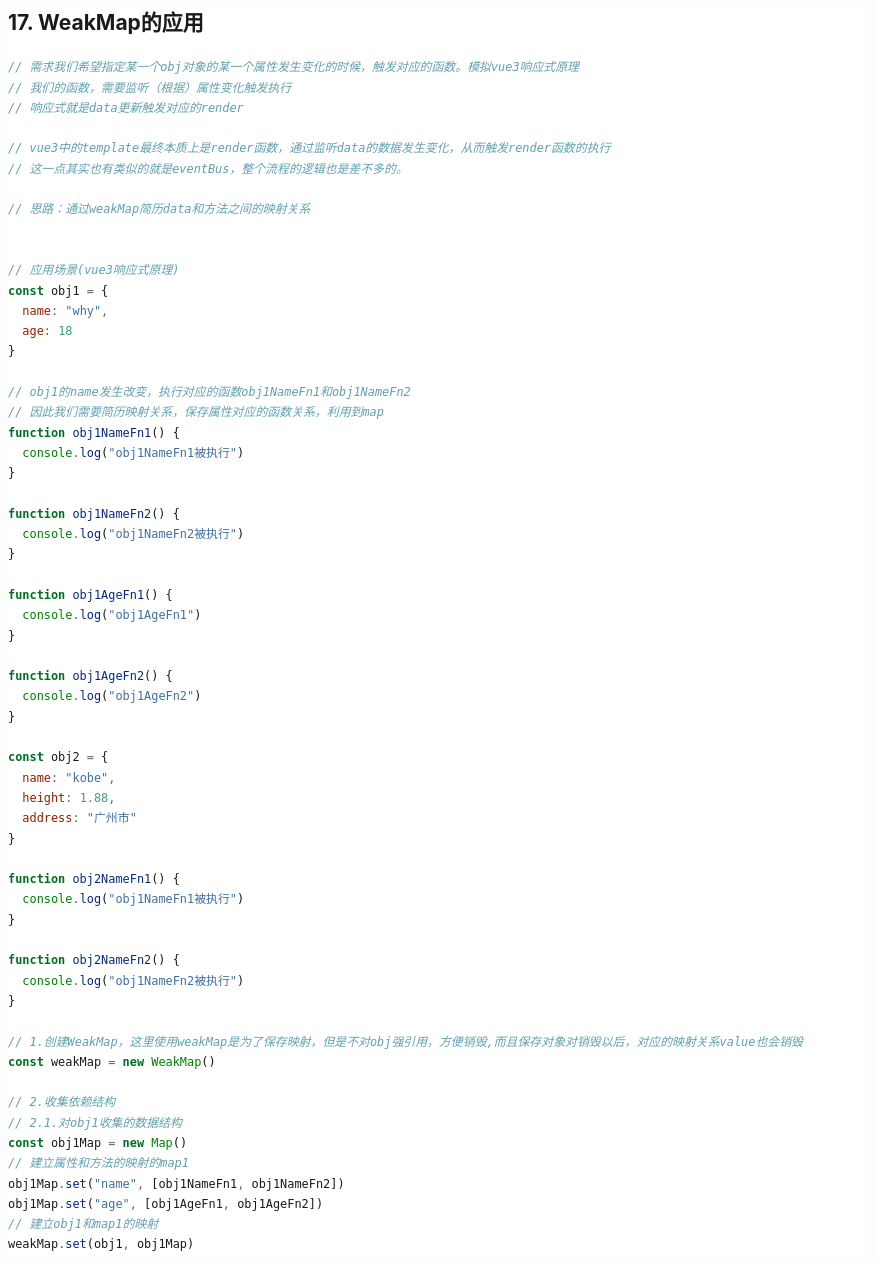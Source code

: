 ## 17. WeakMap的应用

```js
// 需求我们希望指定某一个obj对象的某一个属性发生变化的时候，触发对应的函数。模拟vue3响应式原理
// 我们的函数，需要监听（根据）属性变化触发执行
// 响应式就是data更新触发对应的render

// vue3中的template最终本质上是render函数，通过监听data的数据发生变化，从而触发render函数的执行
// 这一点其实也有类似的就是eventBus，整个流程的逻辑也是差不多的。

// 思路：通过weakMap简历data和方法之间的映射关系


// 应用场景(vue3响应式原理)
const obj1 = {
  name: "why",
  age: 18
}

// obj1的name发生改变，执行对应的函数obj1NameFn1和obj1NameFn2
// 因此我们需要简历映射关系，保存属性对应的函数关系，利用到map
function obj1NameFn1() {
  console.log("obj1NameFn1被执行")
}

function obj1NameFn2() {
  console.log("obj1NameFn2被执行")
}

function obj1AgeFn1() {
  console.log("obj1AgeFn1")
}

function obj1AgeFn2() {
  console.log("obj1AgeFn2")
}

const obj2 = {
  name: "kobe",
  height: 1.88,
  address: "广州市"
}

function obj2NameFn1() {
  console.log("obj1NameFn1被执行")
}

function obj2NameFn2() {
  console.log("obj1NameFn2被执行")
}

// 1.创建WeakMap，这里使用weakMap是为了保存映射，但是不对obj强引用，方便销毁,而且保存对象对销毁以后，对应的映射关系value也会销毁
const weakMap = new WeakMap()

// 2.收集依赖结构
// 2.1.对obj1收集的数据结构
const obj1Map = new Map()
// 建立属性和方法的映射的map1
obj1Map.set("name", [obj1NameFn1, obj1NameFn2])
obj1Map.set("age", [obj1AgeFn1, obj1AgeFn2])
// 建立obj1和map1的映射
weakMap.set(obj1, obj1Map)

```